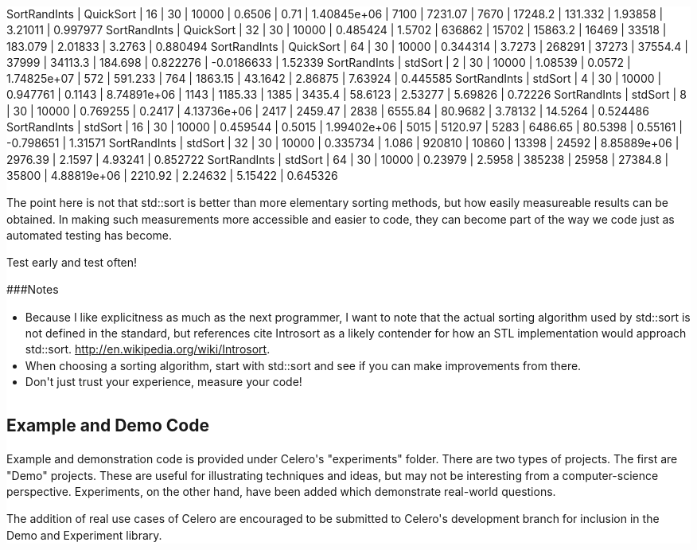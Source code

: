 SortRandInts | QuickSort | 16 | 30 | 10000 | 0.6506 | 0.71 | 1.40845e+06 | 7100 | 7231.07 | 7670 | 17248.2 | 131.332 | 1.93858 | 3.21011 | 0.997977
SortRandInts | QuickSort | 32 | 30 | 10000 | 0.485424 | 1.5702 | 636862 | 15702 | 15863.2 | 16469 | 33518 | 183.079 | 2.01833 | 3.2763 | 0.880494
SortRandInts | QuickSort | 64 | 30 | 10000 | 0.344314 | 3.7273 | 268291 | 37273 | 37554.4 | 37999 | 34113.3 | 184.698 | 0.822276 | -0.0186633 | 1.52339
SortRandInts | stdSort | 2 | 30 | 10000 | 1.08539 | 0.0572 | 1.74825e+07 | 572 | 591.233 | 764 | 1863.15 | 43.1642 | 2.86875 | 7.63924 | 0.445585
SortRandInts | stdSort | 4 | 30 | 10000 | 0.947761 | 0.1143 | 8.74891e+06 | 1143 | 1185.33 | 1385 | 3435.4 | 58.6123 | 2.53277 | 5.69826 | 0.72226
SortRandInts | stdSort | 8 | 30 | 10000 | 0.769255 | 0.2417 | 4.13736e+06 | 2417 | 2459.47 | 2838 | 6555.84 | 80.9682 | 3.78132 | 14.5264 | 0.524486
SortRandInts | stdSort | 16 | 30 | 10000 | 0.459544 | 0.5015 | 1.99402e+06 | 5015 | 5120.97 | 5283 | 6486.65 | 80.5398 | 0.55161 | -0.798651 | 1.31571
SortRandInts | stdSort | 32 | 30 | 10000 | 0.335734 | 1.086 | 920810 | 10860 | 13398 | 24592 | 8.85889e+06 | 2976.39 | 2.1597 | 4.93241 | 0.852722
SortRandInts | stdSort | 64 | 30 | 10000 | 0.23979 | 2.5958 | 385238 | 25958 | 27384.8 | 35800 | 4.88819e+06 | 2210.92 | 2.24632 | 5.15422 | 0.645326

The point here is not that std::sort is better than more elementary sorting methods, but how easily measureable results can be obtained. In making such measurements more accessible and easier to code, they can become part of the way we code just as automated testing has become.

Test early and test often!

###Notes

- Because I like explicitness as much as the next programmer, I want to note that the actual sorting algorithm used by std::sort is not defined in the standard, but references cite Introsort as a likely contender for how an STL implementation would approach std::sort. http://en.wikipedia.org/wiki/Introsort.
- When choosing a sorting algorithm, start with std::sort and see if you can make improvements from there.
- Don't just trust your experience, measure your code!

## Example and Demo Code

Example and demonstration code is provided under Celero's "experiments" folder.  There are two types of projects.  The first are "Demo" projects.  These are useful for illustrating techniques and ideas, but may not be interesting from a computer-science perspective.  Experiments, on the other hand, have been added which demonstrate real-world questions.  

The addition of real use cases of Celero are encouraged to be submitted to Celero's development branch for inclusion in the Demo and Experiment library.
